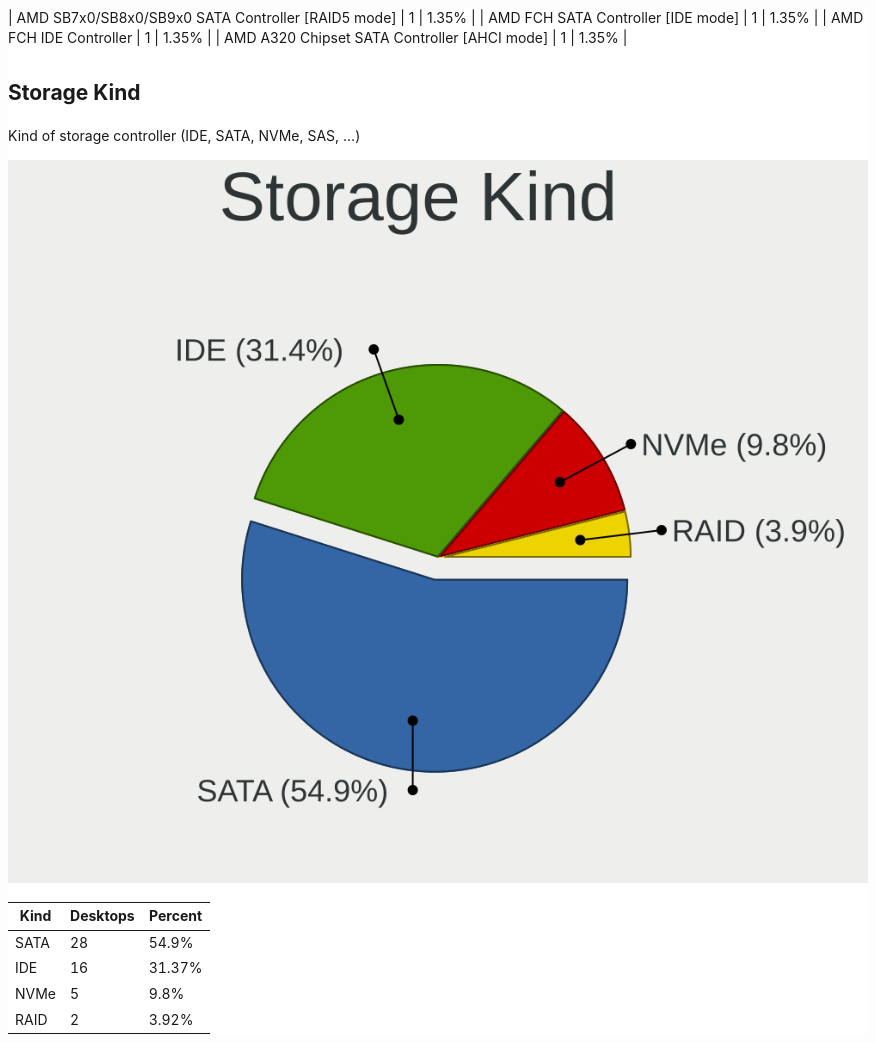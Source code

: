 | AMD SB7x0/SB8x0/SB9x0 SATA Controller [RAID5 mode]                               | 1        | 1.35%   |
| AMD FCH SATA Controller [IDE mode]                                               | 1        | 1.35%   |
| AMD FCH IDE Controller                                                           | 1        | 1.35%   |
| AMD A320 Chipset SATA Controller [AHCI mode]                                     | 1        | 1.35%   |

Storage Kind
------------

Kind of storage controller (IDE, SATA, NVMe, SAS, ...)

![Storage Kind](./images/pie_chart/storage_kind.svg)


| Kind | Desktops | Percent |
|------|----------|---------|
| SATA | 28       | 54.9%   |
| IDE  | 16       | 31.37%  |
| NVMe | 5        | 9.8%    |
| RAID | 2        | 3.92%   |
